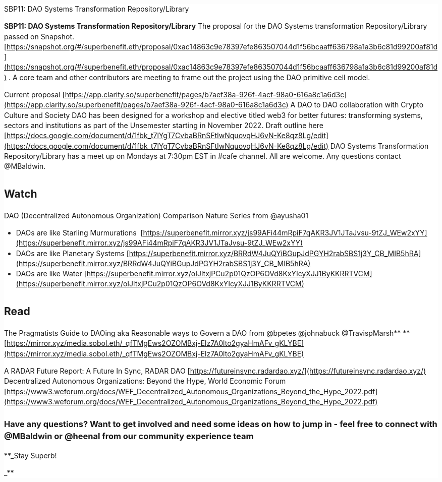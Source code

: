 SBP11: DAO Systems Transformation Repository/Library

**SBP11: DAO Systems Transformation Repository/Library**
The proposal  for the DAO Systems transformation Repository/Library passed on Snapshot. [https://snapshot.org/#/superbenefit.eth/proposal/0xac14863c9e78397efe863507044d1f56bcaaff636798a1a3b6c81d99200af81d](https://snapshot.org/#/superbenefit.eth/proposal/0xac14863c9e78397efe863507044d1f56bcaaff636798a1a3b6c81d99200af81d) . 
A core team and other contributors are meeting to frame out the project using the DAO primitive cell model. 

Current proposal [https://app.clarity.so/superbenefit/pages/b7aef38a-926f-4acf-98a0-616a8c1a6d3c](https://app.clarity.so/superbenefit/pages/b7aef38a-926f-4acf-98a0-616a8c1a6d3c) 
A DAO to DAO collaboration with Crypto Culture and Society DAO has been designed for a workshop and elective titled web3 for better futures: transforming systems, sectors and institutions as part of the Unsemester starting in November 2022. Draft outline here [https://docs.google.com/document/d/1fbk_t7lYgT7CvbaBRnSFtIwNquovqHJ6vN-Ke8qz8Lg/edit](https://docs.google.com/document/d/1fbk_t7lYgT7CvbaBRnSFtIwNquovqHJ6vN-Ke8qz8Lg/edit) 
DAO Systems Transformation Repository/Library has a meet up on Mondays at 7:30pm EST in #cafe channel. All are welcome.
Any questions contact @MBaldwin.

## Watch
DAO (Decentralized Autonomous Organization) Comparison Nature Series from @ayusha01 
- DAOs are like Starling Murmurations  [https://superbenefit.mirror.xyz/js99AFi44mRpiF7qAKR3JV1JTaJvsu-9tZJ_WEw2xYY](https://superbenefit.mirror.xyz/js99AFi44mRpiF7qAKR3JV1JTaJvsu-9tZJ_WEw2xYY) 
- DAOs are like Planetary Systems [https://superbenefit.mirror.xyz/BRRdW4JuQYiBGupJdPGYH2rabSBS1j3Y_CB_MIB5hRA](https://superbenefit.mirror.xyz/BRRdW4JuQYiBGupJdPGYH2rabSBS1j3Y_CB_MIB5hRA) 
- DAOs are like Water [https://superbenefit.mirror.xyz/oIJltxjPCu2p01QzOP6OVd8KxYIcyXJJ1ByKKRRTVCM](https://superbenefit.mirror.xyz/oIJltxjPCu2p01QzOP6OVd8KxYIcyXJJ1ByKKRRTVCM) 


## Read


The Pragmatists Guide to DAOing aka Reasonable ways to Govern a DAO  from @bpetes @johnabuck @TravispMarsh**
** [https://mirror.xyz/media.sobol.eth/_qfTMgEws2OZOMBxj-Elz7A0lto2gyaHmAFv_gKLYBE](https://mirror.xyz/media.sobol.eth/_qfTMgEws2OZOMBxj-Elz7A0lto2gyaHmAFv_gKLYBE) 

A RADAR Future Report: A Future In Sync, RADAR DAO [https://futureinsync.radardao.xyz/](https://futureinsync.radardao.xyz/) 
Decentralized Autonomous Organizations: Beyond the Hype, World Economic Forum [https://www3.weforum.org/docs/WEF_Decentralized_Autonomous_Organizations_Beyond_the_Hype_2022.pdf](https://www3.weforum.org/docs/WEF_Decentralized_Autonomous_Organizations_Beyond_the_Hype_2022.pdf)  
### 

### Have any questions? Want to get involved and need some ideas on how to jump in - feel free to connect with @MBaldwin or @heenal from our community experience team
**_Stay Superb! 

_**
